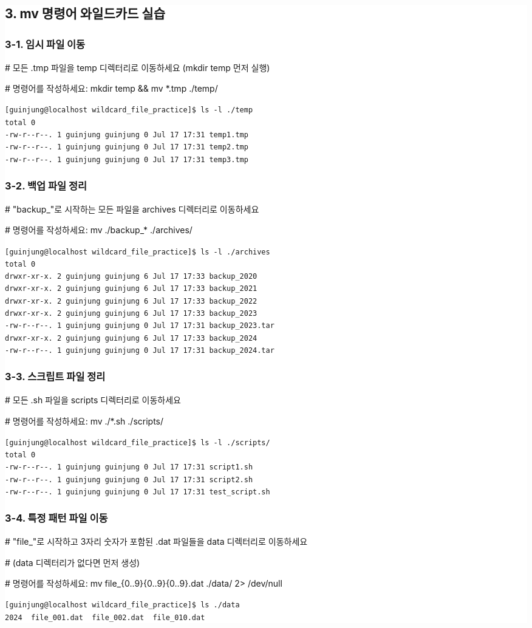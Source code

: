 ## 3\. mv 명령어 와일드카드 실습

### 3-1. 임시 파일 이동

\# 모든 .tmp 파일을 temp 디렉터리로 이동하세요 (mkdir temp 먼저 실행)

\# 명령어를 작성하세요: mkdir temp && mv *.tmp ./temp/
```
[guinjung@localhost wildcard_file_practice]$ ls -l ./temp
total 0
-rw-r--r--. 1 guinjung guinjung 0 Jul 17 17:31 temp1.tmp
-rw-r--r--. 1 guinjung guinjung 0 Jul 17 17:31 temp2.tmp
-rw-r--r--. 1 guinjung guinjung 0 Jul 17 17:31 temp3.tmp
```

### 3-2. 백업 파일 정리

\# "backup\_"로 시작하는 모든 파일을 archives 디렉터리로 이동하세요

\# 명령어를 작성하세요: mv ./backup_* ./archives/
```
[guinjung@localhost wildcard_file_practice]$ ls -l ./archives
total 0
drwxr-xr-x. 2 guinjung guinjung 6 Jul 17 17:33 backup_2020
drwxr-xr-x. 2 guinjung guinjung 6 Jul 17 17:33 backup_2021
drwxr-xr-x. 2 guinjung guinjung 6 Jul 17 17:33 backup_2022
drwxr-xr-x. 2 guinjung guinjung 6 Jul 17 17:33 backup_2023
-rw-r--r--. 1 guinjung guinjung 0 Jul 17 17:31 backup_2023.tar
drwxr-xr-x. 2 guinjung guinjung 6 Jul 17 17:33 backup_2024
-rw-r--r--. 1 guinjung guinjung 0 Jul 17 17:31 backup_2024.tar
```

### 3-3. 스크립트 파일 정리

\# 모든 .sh 파일을 scripts 디렉터리로 이동하세요

\# 명령어를 작성하세요: mv ./*.sh ./scripts/
```
[guinjung@localhost wildcard_file_practice]$ ls -l ./scripts/
total 0
-rw-r--r--. 1 guinjung guinjung 0 Jul 17 17:31 script1.sh
-rw-r--r--. 1 guinjung guinjung 0 Jul 17 17:31 script2.sh
-rw-r--r--. 1 guinjung guinjung 0 Jul 17 17:31 test_script.sh
```

### 3-4. 특정 패턴 파일 이동

\# "file\_"로 시작하고 3자리 숫자가 포함된 .dat 파일들을 data 디렉터리로 이동하세요

\# (data 디렉터리가 없다면 먼저 생성)

\# 명령어를 작성하세요: mv file_{0..9}{0..9}{0..9}.dat ./data/ 2> /dev/null
```
[guinjung@localhost wildcard_file_practice]$ ls ./data
2024  file_001.dat  file_002.dat  file_010.dat
```
